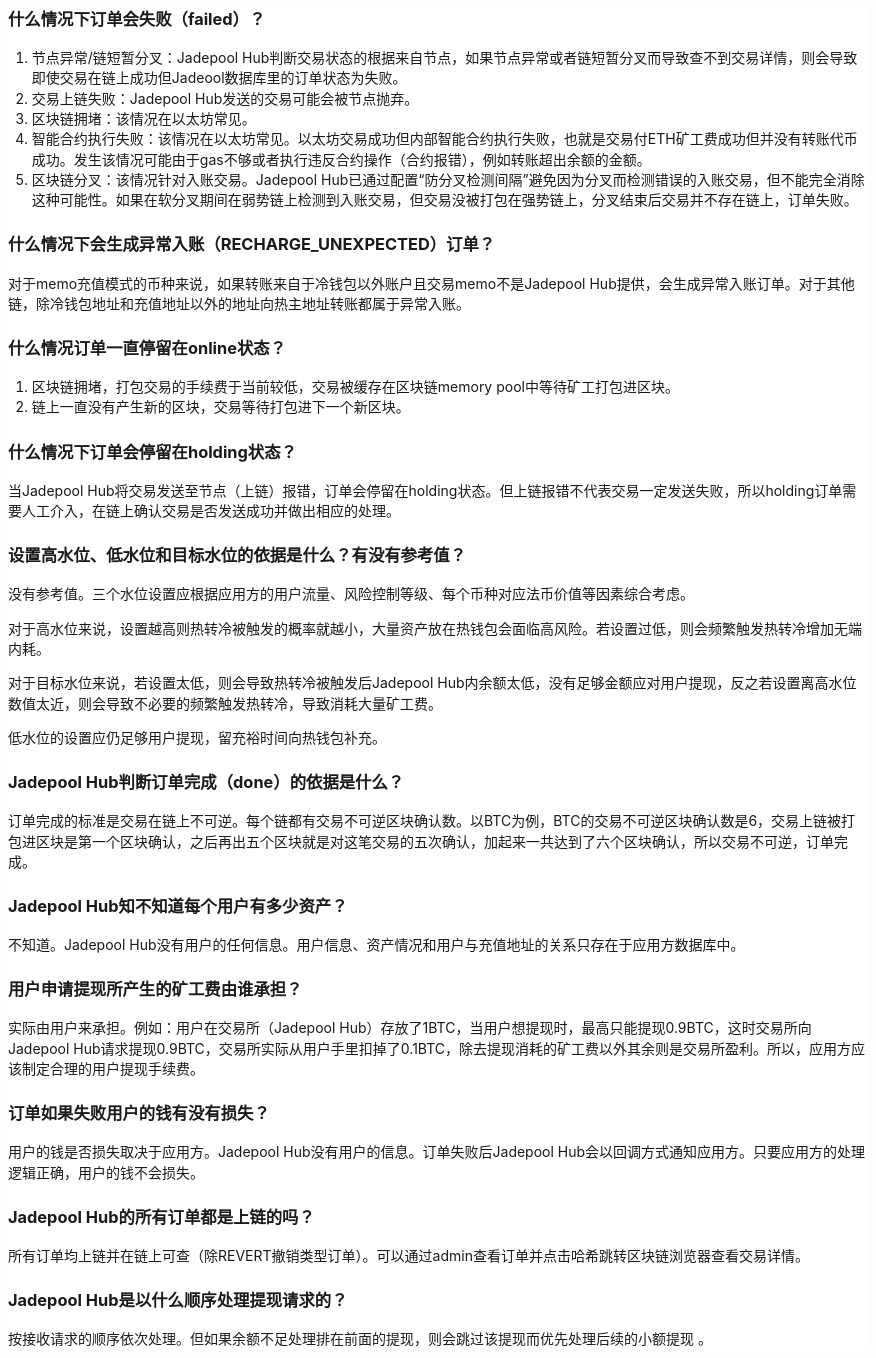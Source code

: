 ### 什么情况下订单会失败（failed）？
1. 节点异常/链短暂分叉：Jadepool Hub判断交易状态的根据来自节点，如果节点异常或者链短暂分叉而导致查不到交易详情，则会导致即使交易在链上成功但Jadeool数据库里的订单状态为失败。
2. 交易上链失败：Jadepool Hub发送的交易可能会被节点抛弃。
3. 区块链拥堵：该情况在以太坊常见。
4. 智能合约执行失败：该情况在以太坊常见。以太坊交易成功但内部智能合约执行失败，也就是交易付ETH矿工费成功但并没有转账代币成功。发生该情况可能由于gas不够或者执行违反合约操作（合约报错），例如转账超出余额的金额。
5. 区块链分叉：该情况针对入账交易。Jadepool Hub已通过配置“防分叉检测间隔”避免因为分叉而检测错误的入账交易，但不能完全消除这种可能性。如果在软分叉期间在弱势链上检测到入账交易，但交易没被打包在强势链上，分叉结束后交易并不存在链上，订单失败。

### 什么情况下会生成异常入账（RECHARGE_UNEXPECTED）订单？
对于memo充值模式的币种来说，如果转账来自于冷钱包以外账户且交易memo不是Jadepool Hub提供，会生成异常入账订单。对于其他链，除冷钱包地址和充值地址以外的地址向热主地址转账都属于异常入账。

### 什么情况订单一直停留在online状态？
1. 区块链拥堵，打包交易的手续费于当前较低，交易被缓存在区块链memory pool中等待矿工打包进区块。
2. 链上一直没有产生新的区块，交易等待打包进下一个新区块。

### 什么情况下订单会停留在holding状态？
当Jadepool Hub将交易发送至节点（上链）报错，订单会停留在holding状态。但上链报错不代表交易一定发送失败，所以holding订单需要人工介入，在链上确认交易是否发送成功并做出相应的处理。

### 设置高水位、低水位和目标水位的依据是什么？有没有参考值？
没有参考值。三个水位设置应根据应用方的用户流量、风险控制等级、每个币种对应法币价值等因素综合考虑。

对于高水位来说，设置越高则热转冷被触发的概率就越小，大量资产放在热钱包会面临高风险。若设置过低，则会频繁触发热转冷增加无端内耗。

对于目标水位来说，若设置太低，则会导致热转冷被触发后Jadepool Hub内余额太低，没有足够金额应对用户提现，反之若设置离高水位数值太近，则会导致不必要的频繁触发热转冷，导致消耗大量矿工费。

低水位的设置应仍足够用户提现，留充裕时间向热钱包补充。

### Jadepool Hub判断订单完成（done）的依据是什么？
订单完成的标准是交易在链上不可逆。每个链都有交易不可逆区块确认数。以BTC为例，BTC的交易不可逆区块确认数是6，交易上链被打包进区块是第一个区块确认，之后再出五个区块就是对这笔交易的五次确认，加起来一共达到了六个区块确认，所以交易不可逆，订单完成。

### Jadepool Hub知不知道每个用户有多少资产？
不知道。Jadepool Hub没有用户的任何信息。用户信息、资产情况和用户与充值地址的关系只存在于应用方数据库中。

### 用户申请提现所产生的矿工费由谁承担？
实际由用户来承担。例如：用户在交易所（Jadepool Hub）存放了1BTC，当用户想提现时，最高只能提现0.9BTC，这时交易所向Jadepool Hub请求提现0.9BTC，交易所实际从用户手里扣掉了0.1BTC，除去提现消耗的矿工费以外其余则是交易所盈利。所以，应用方应该制定合理的用户提现手续费。

### 订单如果失败用户的钱有没有损失？
用户的钱是否损失取决于应用方。Jadepool Hub没有用户的信息。订单失败后Jadepool Hub会以回调方式通知应用方。只要应用方的处理逻辑正确，用户的钱不会损失。

### Jadepool Hub的所有订单都是上链的吗？
所有订单均上链并在链上可查（除REVERT撤销类型订单）。可以通过admin查看订单并点击哈希跳转区块链浏览器查看交易详情。

### Jadepool Hub是以什么顺序处理提现请求的？
按接收请求的顺序依次处理。但如果余额不足处理排在前面的提现，则会跳过该提现而优先处理后续的小额提现 。
